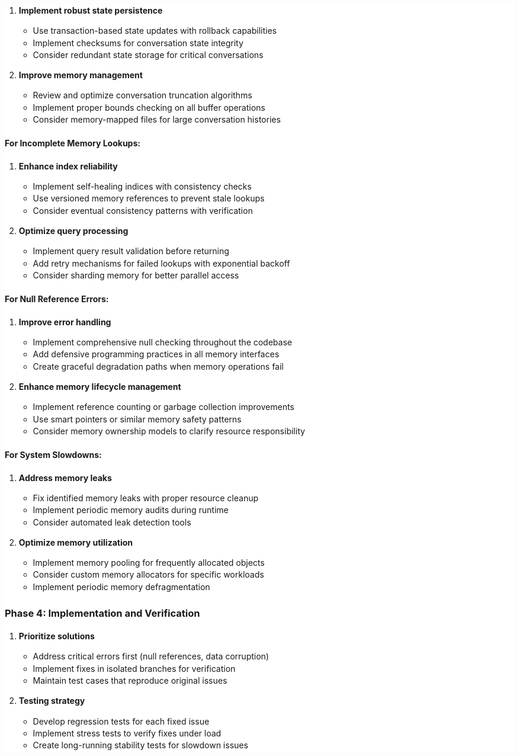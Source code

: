 1. **Implement robust state persistence**
   - Use transaction-based state updates with rollback capabilities
   - Implement checksums for conversation state integrity
   - Consider redundant state storage for critical conversations

2. **Improve memory management**
   - Review and optimize conversation truncation algorithms
   - Implement proper bounds checking on all buffer operations
   - Consider memory-mapped files for large conversation histories

#### For Incomplete Memory Lookups:

1. **Enhance index reliability**
   - Implement self-healing indices with consistency checks
   - Use versioned memory references to prevent stale lookups
   - Consider eventual consistency patterns with verification

2. **Optimize query processing**
   - Implement query result validation before returning
   - Add retry mechanisms for failed lookups with exponential backoff
   - Consider sharding memory for better parallel access

#### For Null Reference Errors:

1. **Improve error handling**
   - Implement comprehensive null checking throughout the codebase
   - Add defensive programming practices in all memory interfaces
   - Create graceful degradation paths when memory operations fail

2. **Enhance memory lifecycle management**
   - Implement reference counting or garbage collection improvements
   - Use smart pointers or similar memory safety patterns
   - Consider memory ownership models to clarify resource responsibility

#### For System Slowdowns:

1. **Address memory leaks**
   - Fix identified memory leaks with proper resource cleanup
   - Implement periodic memory audits during runtime
   - Consider automated leak detection tools

2. **Optimize memory utilization**
   - Implement memory pooling for frequently allocated objects
   - Consider custom memory allocators for specific workloads
   - Implement periodic memory defragmentation

### Phase 4: Implementation and Verification

1. **Prioritize solutions**
   - Address critical errors first (null references, data corruption)
   - Implement fixes in isolated branches for verification
   - Maintain test cases that reproduce original issues

2. **Testing strategy**
   - Develop regression tests for each fixed issue
   - Implement stress tests to verify fixes under load
   - Create long-running stability tests for slowdown issues
